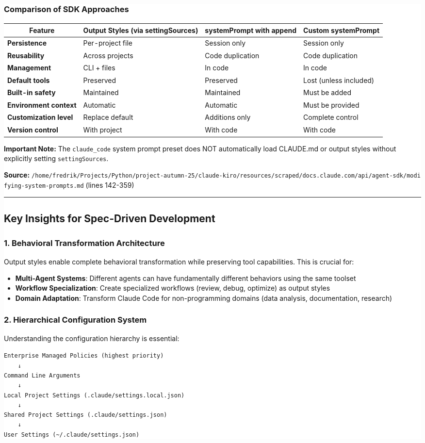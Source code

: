 ```typescript
```

### Comparison of SDK Approaches

| Feature | Output Styles (via settingSources) | systemPrompt with append | Custom systemPrompt |
|---------|-----------------------------------|-------------------------|---------------------|
| **Persistence** | Per-project file | Session only | Session only |
| **Reusability** | Across projects | Code duplication | Code duplication |
| **Management** | CLI + files | In code | In code |
| **Default tools** | Preserved | Preserved | Lost (unless included) |
| **Built-in safety** | Maintained | Maintained | Must be added |
| **Environment context** | Automatic | Automatic | Must be provided |
| **Customization level** | Replace default | Additions only | Complete control |
| **Version control** | With project | With code | With code |

**Important Note:** The `claude_code` system prompt preset does NOT automatically load CLAUDE.md or output styles without explicitly setting `settingSources`.

**Source:** `/home/fredrik/Projects/Python/project-autumn-25/claude-kiro/resources/scraped/docs.claude.com/api/agent-sdk/modifying-system-prompts.md` (lines 142-359)

---

## Key Insights for Spec-Driven Development

### 1. Behavioral Transformation Architecture

Output styles enable complete behavioral transformation while preserving tool capabilities. This is crucial for:

- **Multi-Agent Systems**: Different agents can have fundamentally different behaviors using the same toolset
- **Workflow Specialization**: Create specialized workflows (review, debug, optimize) as output styles
- **Domain Adaptation**: Transform Claude Code for non-programming domains (data analysis, documentation, research)

### 2. Hierarchical Configuration System

Understanding the configuration hierarchy is essential:

```
Enterprise Managed Policies (highest priority)
    ↓
Command Line Arguments
    ↓
Local Project Settings (.claude/settings.local.json)
    ↓
Shared Project Settings (.claude/settings.json)
    ↓
User Settings (~/.claude/settings.json)
```
